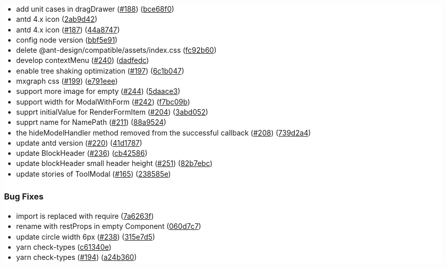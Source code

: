 -   add unit cases in dragDrawer ([#188](https://github.com/DTStack/dt-react-component/issues/188)) ([bce68f0](https://github.com/DTStack/dt-react-component/commit/bce68f059b6b4fae687361cb56a2c1c412dfcecd))
-   antd 4.x icon ([2ab9d42](https://github.com/DTStack/dt-react-component/commit/2ab9d427446f6706440d47f5d264821001492d9d))
-   antd 4.x icon ([#187](https://github.com/DTStack/dt-react-component/issues/187)) ([44a8747](https://github.com/DTStack/dt-react-component/commit/44a8747310aa8b4ffd7f71958af4102a357fb454))
-   config node version ([bbf5e91](https://github.com/DTStack/dt-react-component/commit/bbf5e91194675e2789722e245531080f1f3b05b1))
-   delete @ant-design/compatible/assets/index.css ([fc92b60](https://github.com/DTStack/dt-react-component/commit/fc92b600162942e60e51dc52b4ad048f5eae6966))
-   develop contextMenu ([#240](https://github.com/DTStack/dt-react-component/issues/240)) ([dadfedc](https://github.com/DTStack/dt-react-component/commit/dadfedc43bc347a808d92661c4d565d290568099))
-   enable tree shaking optimization ([#197](https://github.com/DTStack/dt-react-component/issues/197)) ([6c1b047](https://github.com/DTStack/dt-react-component/commit/6c1b047e5aef64bd2701c0a26b5f5f67802b2ba4))
-   mxgraph css ([#199](https://github.com/DTStack/dt-react-component/issues/199)) ([e791eee](https://github.com/DTStack/dt-react-component/commit/e791eeeffc669c53f52338e5d9bb472011a11706))
-   support more image for empty ([#244](https://github.com/DTStack/dt-react-component/issues/244)) ([5daace3](https://github.com/DTStack/dt-react-component/commit/5daace3fbdcb0547264d7ec5bc97b57485793901))
-   support width for ModalWithForm ([#242](https://github.com/DTStack/dt-react-component/issues/242)) ([f7bc09b](https://github.com/DTStack/dt-react-component/commit/f7bc09b90451a2d1f6dafa853ed7a00513440177))
-   supprt initialValue for RenderFormItem ([#204](https://github.com/DTStack/dt-react-component/issues/204)) ([3abd052](https://github.com/DTStack/dt-react-component/commit/3abd0526ca35460f52f55fbaecc8bb89d3e51c5e))
-   supprt name for NamePath ([#211](https://github.com/DTStack/dt-react-component/issues/211)) ([88a9524](https://github.com/DTStack/dt-react-component/commit/88a95246bf170f547b5b89c2c679d9e628b05649))
-   the hideModelHandler method removed from the successful callback ([#208](https://github.com/DTStack/dt-react-component/issues/208)) ([739d2a4](https://github.com/DTStack/dt-react-component/commit/739d2a4d887e805fc2fd902bb6daf67196984125))
-   update antd version ([#220](https://github.com/DTStack/dt-react-component/issues/220)) ([41d1787](https://github.com/DTStack/dt-react-component/commit/41d17878d7b053ec13c3ecc799657817c003b77d))
-   update BlockHeader ([#236](https://github.com/DTStack/dt-react-component/issues/236)) ([cb42586](https://github.com/DTStack/dt-react-component/commit/cb425865c80992c6a45fe16940ee76f93f9e4d33))
-   update blockHeader small header height ([#251](https://github.com/DTStack/dt-react-component/issues/251)) ([82b7ebc](https://github.com/DTStack/dt-react-component/commit/82b7ebc212aced469857282570d0daa2d92fff65))
-   update stories of ToolModal ([#165](https://github.com/DTStack/dt-react-component/issues/165)) ([238585e](https://github.com/DTStack/dt-react-component/commit/238585e536fde6eef903ff08db5aab23d20bc29e))

### Bug Fixes

-   import is replaced with require ([7a6263f](https://github.com/DTStack/dt-react-component/commit/7a6263f57ced1804902ec9f76dda8034a097a5a0))
-   rename with restProps in empty Component ([060d7c7](https://github.com/DTStack/dt-react-component/commit/060d7c7cd2587abe6d81cba4f8d68716a8e1db04))
-   update circle width 6px ([#238](https://github.com/DTStack/dt-react-component/issues/238)) ([315e7d5](https://github.com/DTStack/dt-react-component/commit/315e7d560823aa8688ef83c07384306a5e992828))
-   yarn check-types ([c61340e](https://github.com/DTStack/dt-react-component/commit/c61340e56b6b90256dcc700e05748426bcbf2e64))
-   yarn check-types ([#194](https://github.com/DTStack/dt-react-component/issues/194)) ([a24b360](https://github.com/DTStack/dt-react-component/commit/a24b360dabe7716c71d164c600203698f19701f8))
